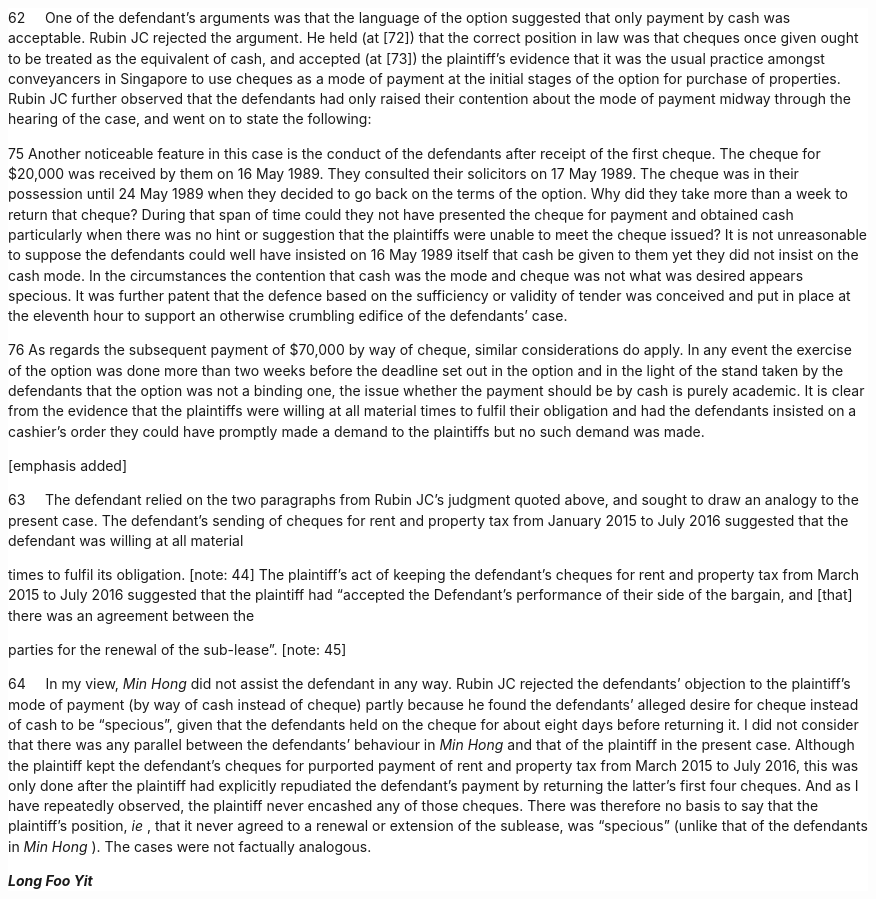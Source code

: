 62     One of the defendant’s arguments was that the language of the option suggested that only payment by cash was acceptable. Rubin JC rejected the argument. He held (at [72]) that the correct position in law was that cheques once given ought to be treated as the equivalent of cash, and accepted (at [73]) the plaintiff’s evidence that it was the usual practice amongst conveyancers in Singapore to use cheques as a mode of payment at the initial stages of the option for purchase of properties. Rubin JC further observed that the defendants had only raised their contention about the mode of payment midway through the hearing of the case, and went on to state the following: 

 75 Another noticeable feature in this case is the conduct of the defendants after receipt of the first cheque. The cheque for $20,000 was received by them on 16 May 1989. They consulted their solicitors on 17 May 1989. The cheque was in their possession until 24 May 1989 when they decided to go back on the terms of the option. Why did they take more than a week to return that cheque? During that span of time could they not have presented the cheque for payment and obtained cash particularly when there was no hint or suggestion that the plaintiffs were unable to meet the cheque issued? It is not unreasonable to suppose the defendants could well have insisted on 16 May 1989 itself that cash be given to them yet they did not insist on the cash mode. In the circumstances the contention that cash was the mode and cheque was not what was desired appears specious. It was further patent that the defence based on the sufficiency or validity of tender was conceived and put in place at the eleventh hour to support an otherwise crumbling edifice of the defendants’ case. 


 76 As regards the subsequent payment of $70,000 by way of cheque, similar considerations do apply. In any event the exercise of the option was done more than two weeks before the deadline set out in the option and in the light of the stand taken by the defendants that the option was not a binding one, the issue whether the payment should be by cash is purely academic. It is clear from the evidence that the plaintiffs were willing at all material times to fulfil their obligation and had the defendants insisted on a cashier’s order they could have promptly made a demand to the plaintiffs but no such demand was made. 

 [emphasis added] 

63     The defendant relied on the two paragraphs from Rubin JC’s judgment quoted above, and sought to draw an analogy to the present case. The defendant’s sending of cheques for rent and property tax from January 2015 to July 2016 suggested that the defendant was willing at all material 

times to fulfil its obligation. [note: 44] The plaintiff’s act of keeping the defendant’s cheques for rent and property tax from March 2015 to July 2016 suggested that the plaintiff had “accepted the Defendant’s performance of their side of the bargain, and [that] there was an agreement between the 

parties for the renewal of the sub-lease”. [note: 45] 

64     In my view, _Min Hong_ did not assist the defendant in any way. Rubin JC rejected the defendants’ objection to the plaintiff’s mode of payment (by way of cash instead of cheque) partly because he found the defendants’ alleged desire for cheque instead of cash to be “specious”, given that the defendants held on the cheque for about eight days before returning it. I did not consider that there was any parallel between the defendants’ behaviour in _Min Hong_ and that of the plaintiff in the present case. Although the plaintiff kept the defendant’s cheques for purported payment of rent and property tax from March 2015 to July 2016, this was only done after the plaintiff had explicitly repudiated the defendant’s payment by returning the latter’s first four cheques. And as I have repeatedly observed, the plaintiff never encashed any of those cheques. There was therefore no basis to say that the plaintiff’s position, _ie_ , that it never agreed to a renewal or extension of the sublease, was “specious” (unlike that of the defendants in _Min Hong_ ). The cases were not factually analogous. 

**_Long Foo Yit_** 
